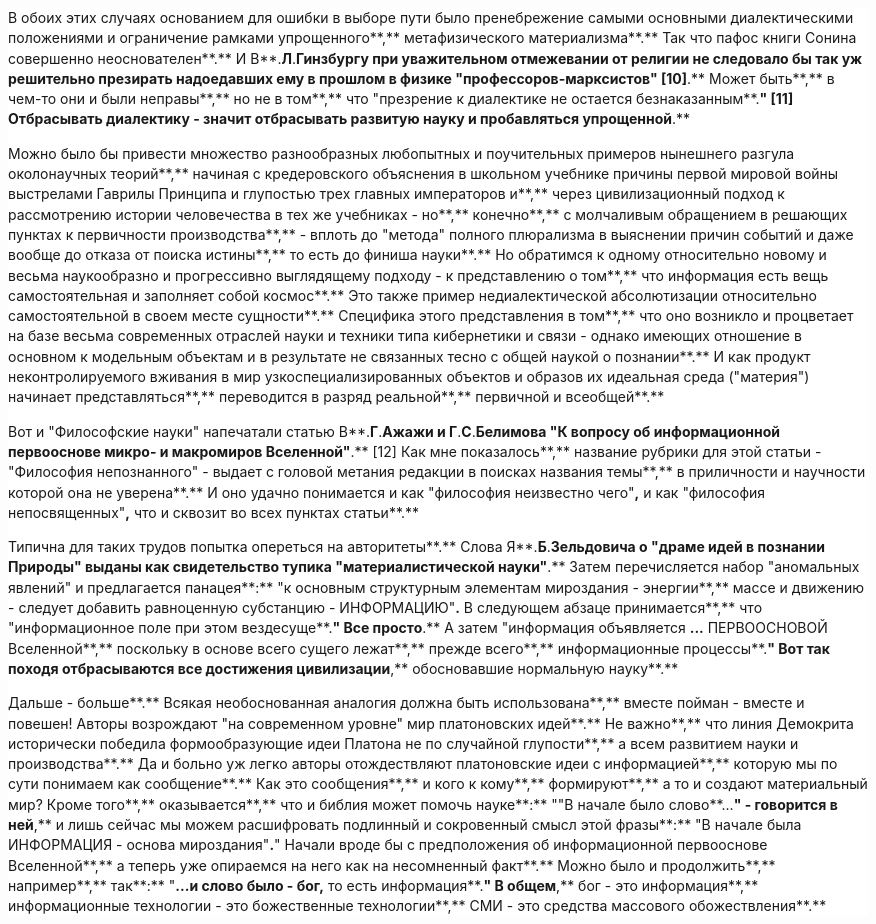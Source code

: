 В обоих этих случаях основанием для ошибки в выборе пути было пренебрежение самыми основными диалектическими положениями и ограничение рамками упрощенного**,** метафизического материализма**.** Так что пафос книги Сонина совершенно неоснователен**.** И В**.**Л**.**Гинзбургу при уважительном отмежевании от религии не следовало бы так уж решительно презирать надоедавших ему в прошлом в физике "профессоров-марксистов" [10]**.** Может быть**,** в чем-то они и были неправы**,** но не в том**,** что "презрение к диалектике не остается безнаказанным**.**" [11] Отбрасывать диалектику - значит отбрасывать развитую науку и пробавляться упрощенной**.**

Можно было бы привести множество разнообразных любопытных и поучительных примеров нынешнего разгула околонаучных теорий**,** начиная с кредеровского объяснения в школьном учебнике причины первой мировой войны выстрелами Гаврилы Принципа и глупостью трех главных императоров и**,** через цивилизационный подход к рассмотрению истории человечества в тех же учебниках - но**,** конечно**,** с молчаливым обращением в решающих пунктах к первичности производства**,** - вплоть до "метода" полного плюрализма в выяснении причин событий и даже вообще до отказа от поиска истины**,** то есть до финиша науки**.** Но обратимся к одному относительно новому и весьма наукообразно и прогрессивно выглядящему подходу - к представлению о том**,** что информация есть вещь самостоятельная и заполняет собой космос**.** Это также пример недиалектической абсолютизации относительно самостоятельной в своем месте сущности**.** Специфика этого представления в том**,** что оно возникло и процветает на базе весьма современных отраслей науки и техники типа кибернетики и связи - однако имеющих отношение в основном к модельным объектам и в результате не связанных тесно с общей наукой о познании**.** И как продукт неконтролируемого вживания в мир узкоспециализированных объектов и образов их идеальная среда ("материя") начинает представляться**,** переводится в разряд реальной**,** первичной и всеобщей**.**

Вот и "Философские науки" напечатали статью В**.**Г**.**Ажажи и Г**.**С**.**Белимова "К вопросу об информационной первооснове микро- и макромиров Вселенной"**.** [12] Как мне показалось**,** название рубрики для этой статьи - "Философия непознанного" - выдает с головой метания редакции в поисках названия темы**,** в приличности и научности которой она не уверена**.** И оно удачно понимается и как "философия неизвестно чего"**,** и как "философия непосвященных"**,** что и сквозит во всех пунктах статьи**.**

Типична для таких трудов попытка опереться на авторитеты**.** Слова Я**.**Б**.**Зельдовича о "драме идей в познании Природы" выданы как свидетельство тупика "материалистической науки"**.** Затем перечисляется набор "аномальных явлений" и предлагается панацея**:** "к основным структурным элементам мироздания - энергии**,** массе и движению - следует добавить равноценную субстанцию - ИНФОРМАЦИЮ"**.** В следующем абзаце принимается**,** что "информационное поле при этом вездесуще**.**" Все просто**.** А затем "информация объявляется **...** ПЕРВООСНОВОЙ Вселенной**,** поскольку в основе всего сущего лежат**,** прежде всего**,** информационные процессы**.**" Вот так походя отбрасываются все достижения цивилизации**,** обосновавшие нормальную науку**.**

Дальше - больше**.** Всякая необоснованная аналогия должна быть использована**,** вместе пойман - вместе и повешен! Авторы возрождают "на современном уровне" мир платоновских идей**.** Не важно**,** что линия Демокрита исторически победила формообразующие идеи Платона не по случайной глупости**,** а всем развитием науки и производства**.** Да и больно уж легко авторы отождествляют платоновские идеи с информацией**,** которую мы по сути понимаем как сообщение**.** Как это сообщения**,** и кого к кому**,** формируют**,** а то и создают материальный мир? Кроме того**,** оказывается**,** что и библия может помочь науке**:** ""В начале было слово**...**" - говорится в ней**,** и лишь сейчас мы можем расшифровать подлинный и сокровенный смысл этой фразы**:** "В начале была ИНФОРМАЦИЯ - основа мироздания"**.**" Начали вроде бы с предположения об информационной первооснове Вселенной**,** а теперь уже опираемся на него как на несомненный факт**.** Можно было и продолжить**,** например**,** так**:** "**...**и слово было - бог**,** то есть информация**.**" В общем**,** бог - это информация**,** информационные технологии - это божественные технологии**,** СМИ - это средства массового обожествления**.**
